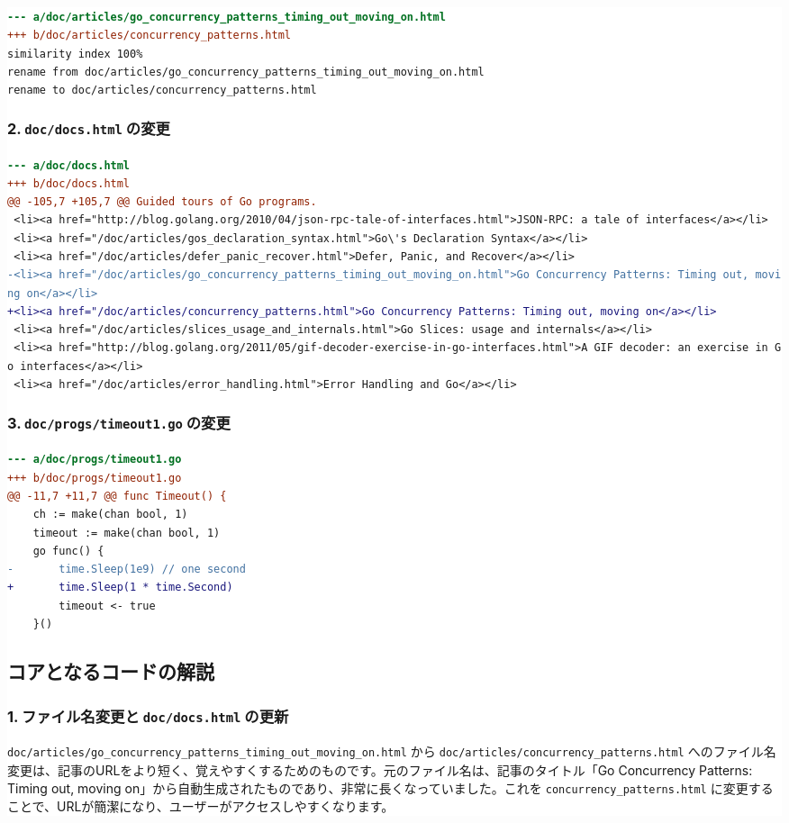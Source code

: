 ```diff
--- a/doc/articles/go_concurrency_patterns_timing_out_moving_on.html
+++ b/doc/articles/concurrency_patterns.html
similarity index 100%
rename from doc/articles/go_concurrency_patterns_timing_out_moving_on.html
rename to doc/articles/concurrency_patterns.html
```

### 2. `doc/docs.html` の変更

```diff
--- a/doc/docs.html
+++ b/doc/docs.html
@@ -105,7 +105,7 @@ Guided tours of Go programs.
 <li><a href="http://blog.golang.org/2010/04/json-rpc-tale-of-interfaces.html">JSON-RPC: a tale of interfaces</a></li>
 <li><a href="/doc/articles/gos_declaration_syntax.html">Go\'s Declaration Syntax</a></li>
 <li><a href="/doc/articles/defer_panic_recover.html">Defer, Panic, and Recover</a></li>
-<li><a href="/doc/articles/go_concurrency_patterns_timing_out_moving_on.html">Go Concurrency Patterns: Timing out, moving on</a></li>
+<li><a href="/doc/articles/concurrency_patterns.html">Go Concurrency Patterns: Timing out, moving on</a></li>
 <li><a href="/doc/articles/slices_usage_and_internals.html">Go Slices: usage and internals</a></li>
 <li><a href="http://blog.golang.org/2011/05/gif-decoder-exercise-in-go-interfaces.html">A GIF decoder: an exercise in Go interfaces</a></li>
 <li><a href="/doc/articles/error_handling.html">Error Handling and Go</a></li>
```

### 3. `doc/progs/timeout1.go` の変更

```diff
--- a/doc/progs/timeout1.go
+++ b/doc/progs/timeout1.go
@@ -11,7 +11,7 @@ func Timeout() {
 	ch := make(chan bool, 1)
 	timeout := make(chan bool, 1)
 	go func() {
-		time.Sleep(1e9) // one second
+		time.Sleep(1 * time.Second)
 		timeout <- true
 	}()
```

## コアとなるコードの解説

### 1. ファイル名変更と `doc/docs.html` の更新

`doc/articles/go_concurrency_patterns_timing_out_moving_on.html` から `doc/articles/concurrency_patterns.html` へのファイル名変更は、記事のURLをより短く、覚えやすくするためのものです。元のファイル名は、記事のタイトル「Go Concurrency Patterns: Timing out, moving on」から自動生成されたものであり、非常に長くなっていました。これを `concurrency_patterns.html` に変更することで、URLが簡潔になり、ユーザーがアクセスしやすくなります。
